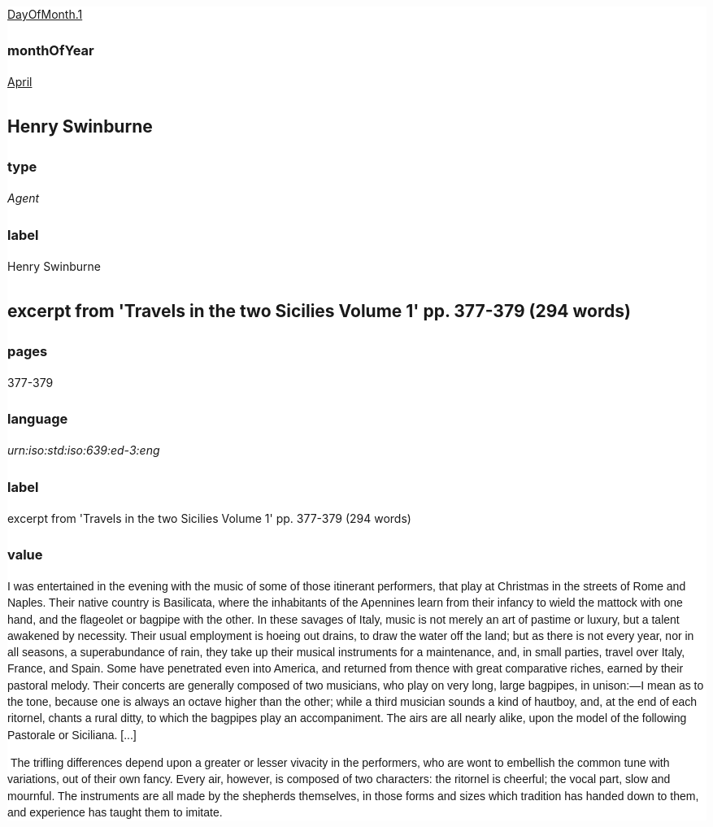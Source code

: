 
[DayOfMonth.1](#DayOfMonth.1)

### monthOfYear


[April](#April)

## Henry Swinburne

### type


*Agent*

### label


Henry Swinburne

## excerpt from 'Travels in the two Sicilies Volume 1' pp. 377-379 (294 words)

### pages


377-379

### language


*urn:iso:std:iso:639:ed-3:eng*

### label


excerpt from 'Travels in the two Sicilies Volume 1' pp. 377-379 (294 words)

### value


<p class="MsoNormal" style="mso-pagination: none; mso-layout-grid-align: none; text-autospace: none;"><span lang="EN-US" style="mso-bidi-font-size: 12.0pt; font-family: Arial; mso-bidi-font-family: Arial; mso-ansi-language: EN-US;">I was entertained in the evening with the music of some of those itinerant performers, that play at Christmas in the streets of Rome and Naples. Their native country is Basilicata, where the inhabitants of the Apennines learn from their infancy to wield the mattock with one hand, and the flageolet or bagpipe with the other. In these savages of Italy, music is not merely an art of pastime or luxury, but a talent awakened by necessity. Their usual employment is hoeing out drains, to draw the water off the land; but as there is not every year, nor in all seasons, a superabundance of rain, they take up their musical instruments for a maintenance, and, in small parties, travel over Italy, France, and Spain. Some have penetrated even into America, and returned from thence with great comparative riches, earned by their pastoral melody. Their concerts are generally composed of two musicians, who play on very long, large bagpipes, in unison:&mdash;I mean as to the tone, because one is always an octave higher than the other; while a third musician sounds a kind of hautboy, and, at the end of each ritornel, chants a rural ditty, to which the bagpipes play an accompaniment. The airs are all nearly alike, upon the model of the following Pastorale or Siciliana. [...]</span></p>
<p class="MsoNormal" style="mso-pagination: none; mso-layout-grid-align: none; text-autospace: none;"><span lang="EN-US" style="mso-bidi-font-size: 12.0pt; font-family: Arial; mso-bidi-font-family: Arial; mso-ansi-language: EN-US;">&nbsp;</span><span style="font-family: Arial;">The trifling differences depend upon a greater or lesser vivacity in the performers, who are wont to embellish the common tune with variations, out of their own fancy. Every air, however, is composed of two characters: the ritornel is cheerful; the vocal part, slow and mournful. The instruments are all made by the shepherds themselves, in those forms and sizes which tradition has handed down to them, and experience has taught them to imitate.</span></p>
